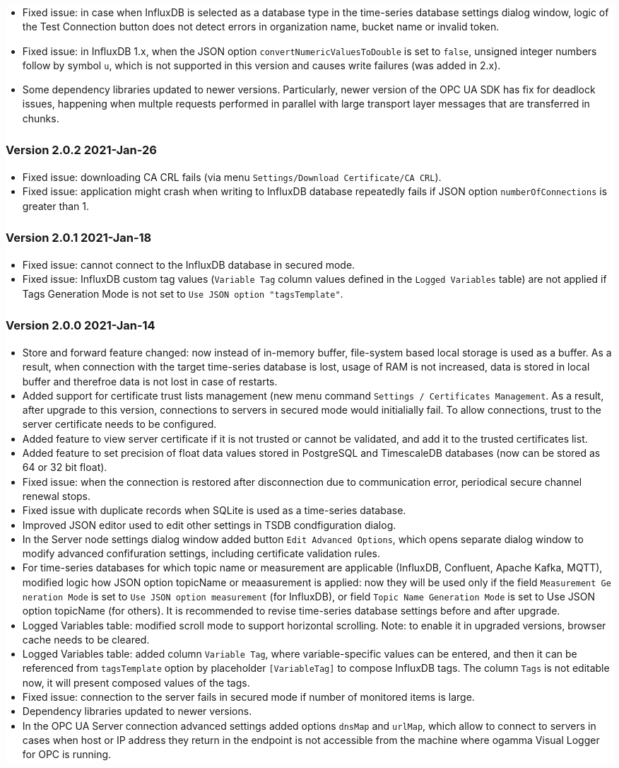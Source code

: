 * Fixed issue: in case when InfluxDB is selected as a database type in the time-series database settings dialog window, logic of the Test Connection button does not detect errors in organization name, bucket name or invalid token.

* Fixed issue: in InfluxDB 1.x, when the JSON option ``convertNumericValuesToDouble`` is set to ``false``,  unsigned integer numbers follow by symbol ``u``, which is not supported in this version and causes write failures (was added in 2.x).

* Some dependency libraries updated to newer versions. Particularly, newer version of the OPC UA SDK has fix for deadlock issues, happening when multple requests performed in parallel with large transport layer messages that are transferred in chunks. 

### Version 2.0.2 2021-Jan-26

* Fixed issue: downloading CA CRL fails (via menu ``Settings/Download Certificate/CA CRL``).
* Fixed issue: application might crash when writing to InfluxDB database repeatedly fails if JSON option ``numberOfConnections`` is greater than 1.

### Version 2.0.1 2021-Jan-18

* Fixed issue: cannot connect to the InfluxDB database in secured mode.
* Fixed issue: InfluxDB custom tag values (``Variable Tag`` column values defined in the ``Logged Variables`` table) are not applied if Tags Generation Mode is not set to ``Use JSON option "tagsTemplate"``.

### Version 2.0.0 2021-Jan-14

* Store and forward feature changed: now instead of in-memory buffer, file-system based local storage is used as a buffer. As a result, when connection with the target time-series database is lost, usage of RAM is not increased, data is stored in local buffer and therefroe data is not lost in case of restarts.
* Added support for certificate trust lists management (new menu command ``Settings / Certificates Management``. As a result, after upgrade to this version, connections to servers in secured mode would initialially fail. To allow connections, trust to the server certificate needs to be configured.
* Added feature to view server certificate if it is not trusted or cannot be validated, and add it to the trusted certificates list.
* Added feature to set precision of float data values stored in PostgreSQL and TimescaleDB databases (now can be stored as 64 or 32 bit float).
* Fixed issue: when the connection is restored after disconnection due to communication error, periodical secure channel renewal stops.
* Fixed issue with duplicate records when SQLite is used as a time-series database.
* Improved JSON editor used to edit other settings in TSDB condfiguration dialog.
* In the Server node settings dialog window added button ``Edit Advanced Options``, which opens separate dialog window to modify advanced confifuration settings, including certificate validation rules.
* For time-series databases for which topic name or measurement are applicable (InfluxDB, Confluent, Apache Kafka, MQTT), modified logic how JSON option topicName or meaasurement is applied: now they will be used only if the field ``Measurement Generation Mode`` is set to ``Use JSON option measurement`` (for InfluxDB), or field ``Topic Name Generation Mode`` is set to Use JSON option topicName (for others). It is recommended to revise time-series database settings before and after upgrade.
* Logged Variables table: modified scroll mode to support horizontal scrolling. Note: to enable it in upgraded versions, browser cache needs to be cleared.
* Logged Variables table: added column ``Variable Tag``, where variable-specific values can be entered, and then it can be referenced from ``tagsTemplate`` option by placeholder ``[VariableTag]`` to compose InfluxDB tags. The column ``Tags`` is not editable now, it will present composed values of the tags.
* Fixed issue: connection to the server fails in secured mode if number of monitored items is large.
* Dependency libraries updated to newer versions.
* In the OPC UA Server connection advanced settings added options ``dnsMap`` and ``urlMap``, which allow to connect to servers in cases when host or IP address they return in the endpoint is not accessible from the machine where ogamma Visual Logger for OPC is running.
